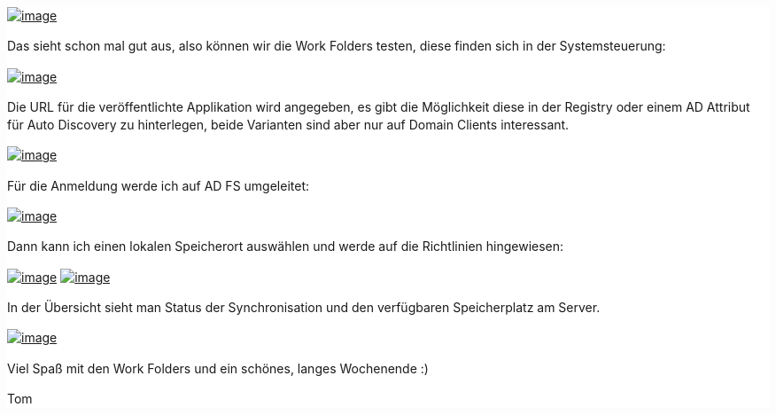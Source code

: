 <p><a href="http://uclab.azurewebsites.net/assets/archive/image_655.png"><img title="image" style="border-left-width: 0px; border-right-width: 0px; border-bottom-width: 0px; display: inline; border-top-width: 0px" border="0" alt="image" src="http://uclab.azurewebsites.net/assets/archive/image_thumb_653.png" width="244" height="165"></a> </p> <p>Das sieht schon mal gut aus, also können wir die Work Folders testen, diese finden sich in der Systemsteuerung:</p> <p><a href="http://uclab.azurewebsites.net/assets/archive/image_656.png"><img title="image" style="border-left-width: 0px; border-right-width: 0px; border-bottom-width: 0px; display: inline; border-top-width: 0px" border="0" alt="image" src="http://uclab.azurewebsites.net/assets/archive/image_thumb_654.png" width="244" height="150"></a> </p> <p>Die URL für die veröffentlichte Applikation wird angegeben, es gibt die Möglichkeit diese in der Registry oder einem AD Attribut für Auto Discovery zu hinterlegen, beide Varianten sind aber nur auf Domain Clients interessant.</p> <p><a href="http://uclab.azurewebsites.net/assets/archive/image_657.png"><img title="image" style="border-left-width: 0px; border-right-width: 0px; border-bottom-width: 0px; display: inline; border-top-width: 0px" border="0" alt="image" src="http://uclab.azurewebsites.net/assets/archive/image_thumb_655.png" width="244" height="150"></a> </p> <p>Für die Anmeldung werde ich auf AD FS umgeleitet:</p> <p><a href="http://uclab.azurewebsites.net/assets/archive/image_658.png"><img title="image" style="border-left-width: 0px; border-right-width: 0px; border-bottom-width: 0px; display: inline; border-top-width: 0px" border="0" alt="image" src="http://uclab.azurewebsites.net/assets/archive/image_thumb_656.png" width="244" height="201"></a> </p> <p>Dann kann ich einen lokalen Speicherort auswählen und werde auf die Richtlinien hingewiesen:</p> <p><a href="http://uclab.azurewebsites.net/assets/archive/image_659.png"><img title="image" style="border-left-width: 0px; border-right-width: 0px; border-bottom-width: 0px; display: inline; border-top-width: 0px" border="0" alt="image" src="http://uclab.azurewebsites.net/assets/archive/image_thumb_657.png" width="244" height="129"></a> <a href="http://uclab.azurewebsites.net/assets/archive/image_660.png"><img title="image" style="border-left-width: 0px; border-right-width: 0px; border-bottom-width: 0px; display: inline; border-top-width: 0px" border="0" alt="image" src="http://uclab.azurewebsites.net/assets/archive/image_thumb_658.png" width="244" height="129"></a> </p> <p>In der Übersicht sieht man Status der Synchronisation und den verfügbaren Speicherplatz am Server.</p> <p><a href="http://uclab.azurewebsites.net/assets/archive/image_661.png"><img title="image" style="border-left-width: 0px; border-right-width: 0px; border-bottom-width: 0px; display: inline; border-top-width: 0px" border="0" alt="image" src="http://uclab.azurewebsites.net/assets/archive/image_thumb_659.png" width="244" height="129"></a> </p> <p>Viel Spaß mit den Work Folders und ein schönes, langes Wochenende :)</p> <p>Tom</p>

